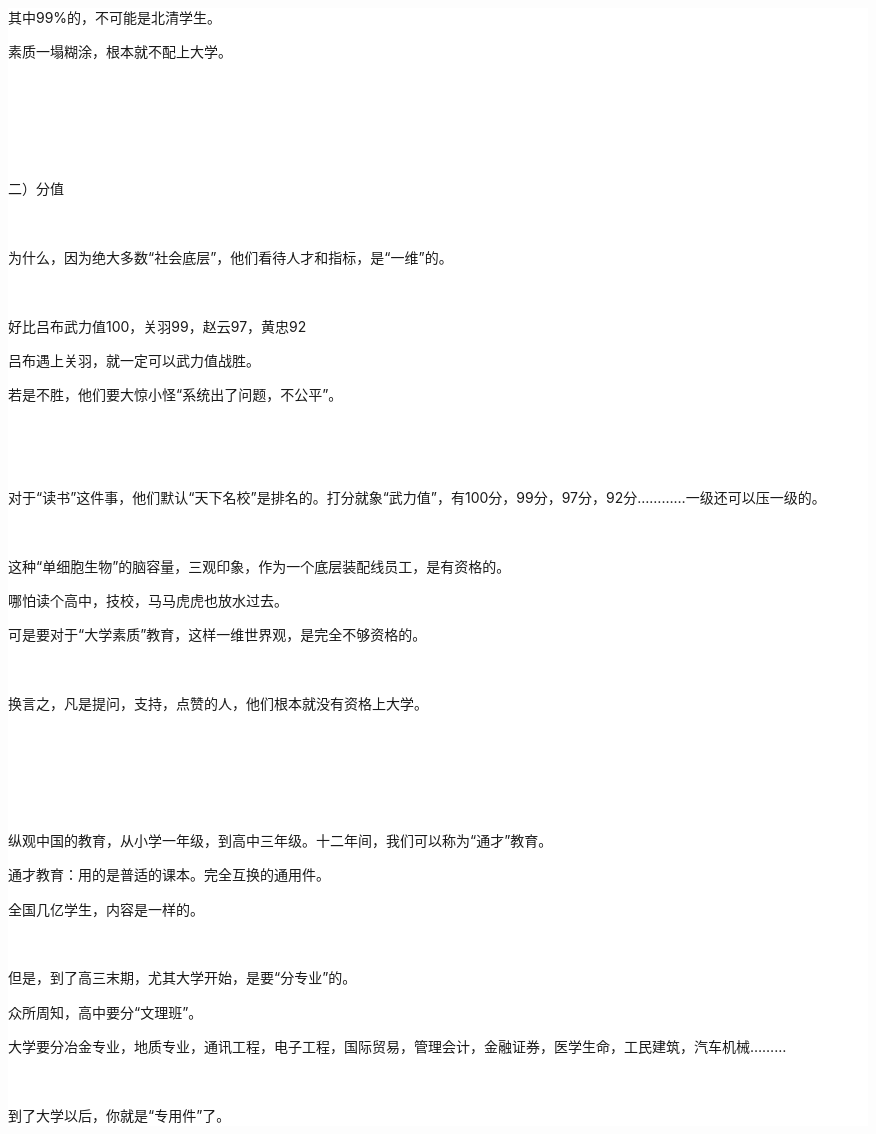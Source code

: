 其中99%的，不可能是北清学生。

素质一塌糊涂，根本就不配上大学。

&nbsp;

&nbsp;

&nbsp;

二）分值

&nbsp;

为什么，因为绝大多数“社会底层”，他们看待人才和指标，是“一维”的。

&nbsp;

好比吕布武力值100，关羽99，赵云97，黄忠92

吕布遇上关羽，就一定可以武力值战胜。

若是不胜，他们要大惊小怪“系统出了问题，不公平”。

&nbsp;

&nbsp;

对于“读书”这件事，他们默认“天下名校”是排名的。打分就象“武力值”，有100分，99分，97分，92分…………一级还可以压一级的。

&nbsp;

这种“单细胞生物”的脑容量，三观印象，作为一个底层装配线员工，是有资格的。

哪怕读个高中，技校，马马虎虎也放水过去。

可是要对于“大学素质”教育，这样一维世界观，是完全不够资格的。

&nbsp;

换言之，凡是提问，支持，点赞的人，他们根本就没有资格上大学。

&nbsp;

&nbsp;

&nbsp;

纵观中国的教育，从小学一年级，到高中三年级。十二年间，我们可以称为“通才”教育。

通才教育：用的是普适的课本。完全互换的通用件。

全国几亿学生，内容是一样的。

&nbsp;

但是，到了高三末期，尤其大学开始，是要“分专业”的。

众所周知，高中要分“文理班”。

大学要分冶金专业，地质专业，通讯工程，电子工程，国际贸易，管理会计，金融证券，医学生命，工民建筑，汽车机械………

&nbsp;

到了大学以后，你就是“专用件”了。
